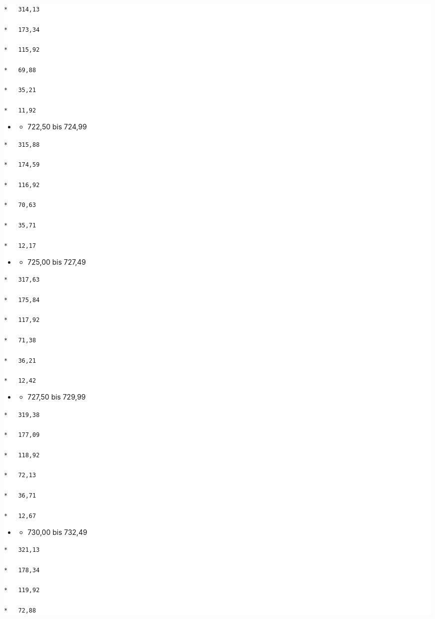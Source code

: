     *   314,13

    *   173,34

    *   115,92

    *   69,88

    *   35,21

    *   11,92


*    *   722,50 bis 724,99

    *   315,88

    *   174,59

    *   116,92

    *   70,63

    *   35,71

    *   12,17


*    *   725,00 bis 727,49

    *   317,63

    *   175,84

    *   117,92

    *   71,38

    *   36,21

    *   12,42


*    *   727,50 bis 729,99

    *   319,38

    *   177,09

    *   118,92

    *   72,13

    *   36,71

    *   12,67


*    *   730,00 bis 732,49

    *   321,13

    *   178,34

    *   119,92

    *   72,88
